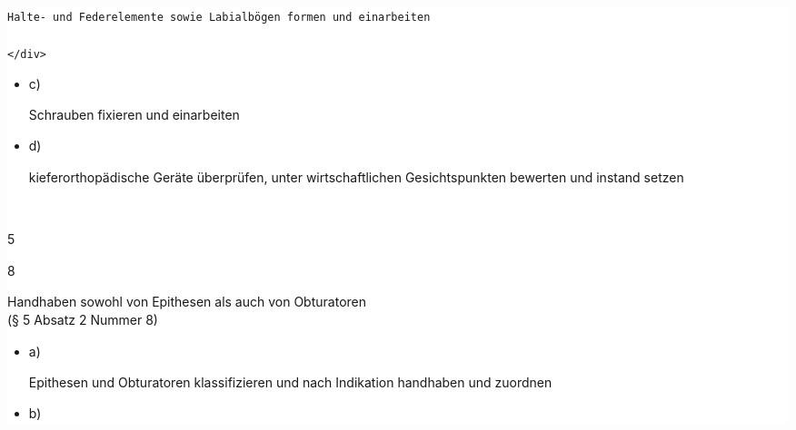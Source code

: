    Halte- und Federelemente sowie Labialbögen formen und einarbeiten
    
    </div>

  - c)
    
    <div style="">
    
    Schrauben fixieren und einarbeiten
    
    </div>

  - d)
    
    <div style="">
    
    kieferorthopädische Geräte überprüfen, unter wirtschaftlichen
    Gesichtspunkten bewerten und instand setzen
    
    </div>

</td>

<td style="border-right: 0.5pt solid ; border-bottom: 0.5pt solid ; " align="center" valign="middle" charoff="50">

 

</td>

<td style="border-bottom: 0.5pt solid ; " align="center" valign="middle" charoff="50">

5

</td>

</tr>

<tr>

<td style="border-right: 0.5pt solid ; " align="center" valign="top" charoff="50">

8

</td>

<td style="border-right: 0.5pt solid ; " align="left" valign="top" charoff="50">

Handhaben sowohl von Epithesen als auch von Obturatoren  
(§ 5 Absatz 2 Nummer 8)

</td>

<td style="border-right: 0.5pt solid ; " align="justify" valign="top" charoff="50">

  - a)
    
    <div style="">
    
    Epithesen und Obturatoren klassifizieren und nach Indikation
    handhaben und zuordnen
    
    </div>

  - b)
    